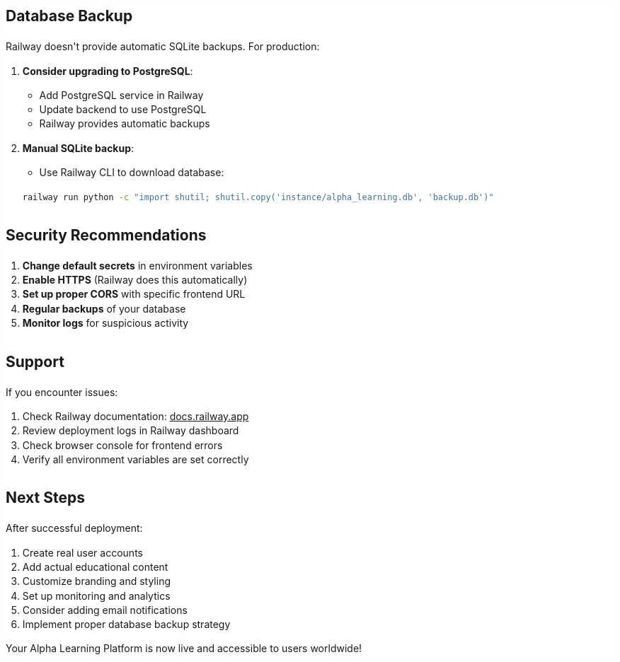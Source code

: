 ## Database Backup

Railway doesn't provide automatic SQLite backups. For production:

1. **Consider upgrading to PostgreSQL**:
   - Add PostgreSQL service in Railway
   - Update backend to use PostgreSQL
   - Railway provides automatic backups

2. **Manual SQLite backup**:
   - Use Railway CLI to download database:
   ```bash
   railway run python -c "import shutil; shutil.copy('instance/alpha_learning.db', 'backup.db')"
   ```

## Security Recommendations

1. **Change default secrets** in environment variables
2. **Enable HTTPS** (Railway does this automatically)
3. **Set up proper CORS** with specific frontend URL
4. **Regular backups** of your database
5. **Monitor logs** for suspicious activity

## Support

If you encounter issues:
1. Check Railway documentation: [docs.railway.app](https://docs.railway.app)
2. Review deployment logs in Railway dashboard
3. Check browser console for frontend errors
4. Verify all environment variables are set correctly

## Next Steps

After successful deployment:
1. Create real user accounts
2. Add actual educational content
3. Customize branding and styling
4. Set up monitoring and analytics
5. Consider adding email notifications
6. Implement proper database backup strategy

Your Alpha Learning Platform is now live and accessible to users worldwide!

